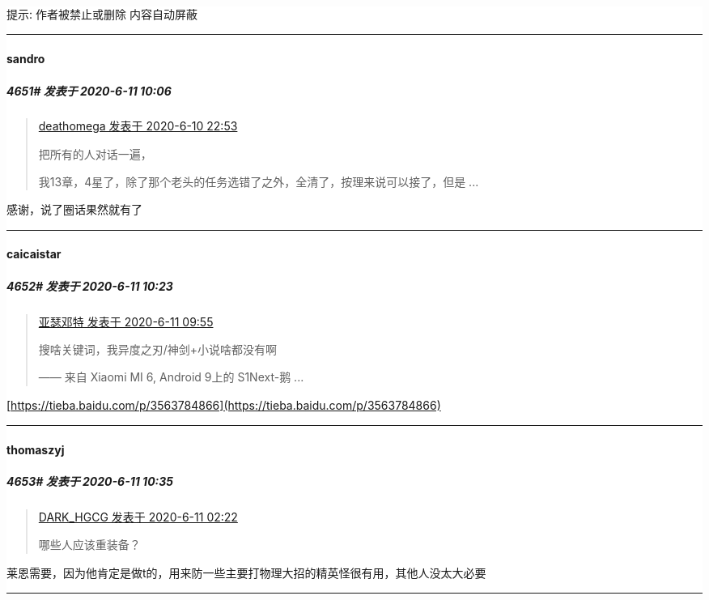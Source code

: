 提示: 作者被禁止或删除 内容自动屏蔽



*****

####  sandro  
##### 4651#       发表于 2020-6-11 10:06



<blockquote><a href="httphttps://bbs.saraba1st.com/2b/forum.php?mod=redirect&amp;goto=findpost&amp;pid=47755895&amp;ptid=1856998" target="_blank">deathomega 发表于 2020-6-10 22:53</a>

把所有的人对话一遍，


我13章，4星了，除了那个老头的任务选错了之外，全清了，按理来说可以接了，但是 ...</blockquote>
感谢，说了圈话果然就有了







*****

####  caicaistar  
##### 4652#       发表于 2020-6-11 10:23



<blockquote><a href="httphttps://bbs.saraba1st.com/2b/forum.php?mod=redirect&amp;goto=findpost&amp;pid=47759265&amp;ptid=1856998" target="_blank">亚瑟邓特 发表于 2020-6-11 09:55</a>

搜啥关键词，我异度之刃/神剑+小说啥都没有啊


—— 来自 Xiaomi MI 6, Android 9上的 S1Next-鹅 ...</blockquote>
[https://tieba.baidu.com/p/3563784866](https://tieba.baidu.com/p/3563784866)







*****

####  thomaszyj  
##### 4653#       发表于 2020-6-11 10:35



<blockquote><a href="httphttps://bbs.saraba1st.com/2b/forum.php?mod=redirect&amp;goto=findpost&amp;pid=47757523&amp;ptid=1856998" target="_blank">DARK_HGCG 发表于 2020-6-11 02:22</a>

哪些人应该重装备？</blockquote>
莱恩需要，因为他肯定是做t的，用来防一些主要打物理大招的精英怪很有用，其他人没太大必要







*****
